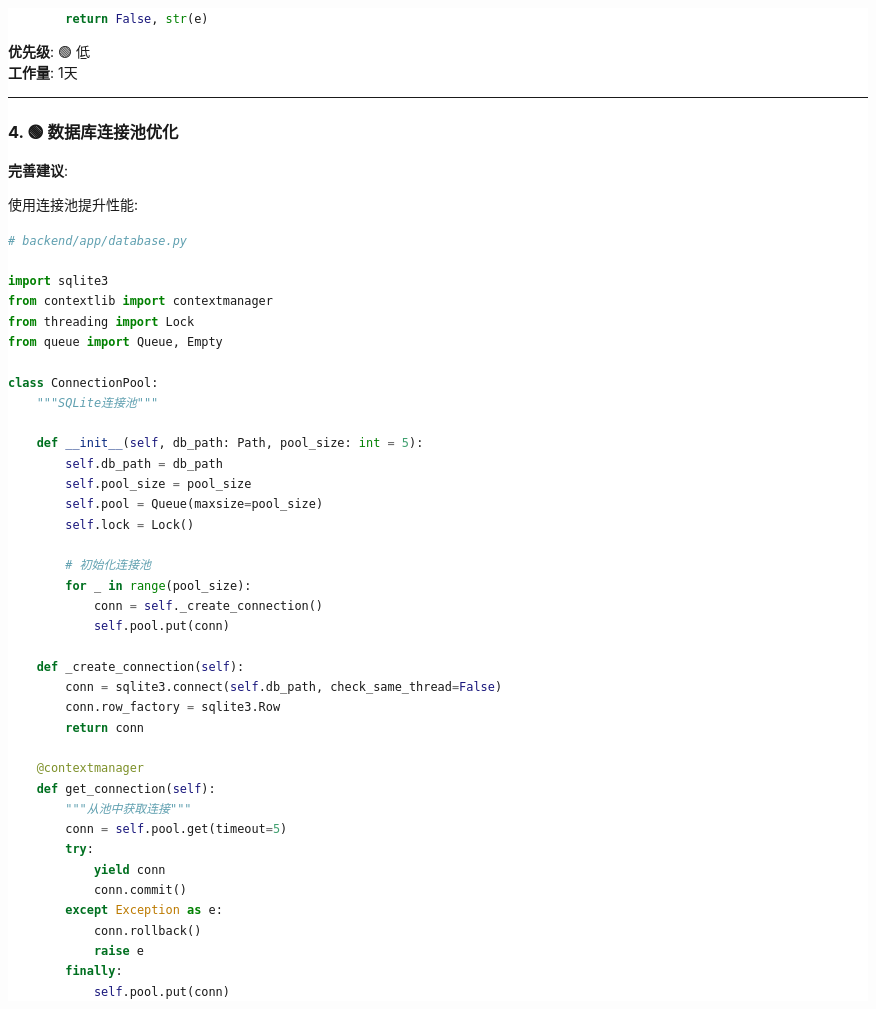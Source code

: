 ```python
        return False, str(e)
```

**优先级**: 🟢 低  
**工作量**: 1天

---

### 4. 🟢 数据库连接池优化

**完善建议**:

使用连接池提升性能:
```python
# backend/app/database.py

import sqlite3
from contextlib import contextmanager
from threading import Lock
from queue import Queue, Empty

class ConnectionPool:
    """SQLite连接池"""
    
    def __init__(self, db_path: Path, pool_size: int = 5):
        self.db_path = db_path
        self.pool_size = pool_size
        self.pool = Queue(maxsize=pool_size)
        self.lock = Lock()
        
        # 初始化连接池
        for _ in range(pool_size):
            conn = self._create_connection()
            self.pool.put(conn)
    
    def _create_connection(self):
        conn = sqlite3.connect(self.db_path, check_same_thread=False)
        conn.row_factory = sqlite3.Row
        return conn
    
    @contextmanager
    def get_connection(self):
        """从池中获取连接"""
        conn = self.pool.get(timeout=5)
        try:
            yield conn
            conn.commit()
        except Exception as e:
            conn.rollback()
            raise e
        finally:
            self.pool.put(conn)
```
